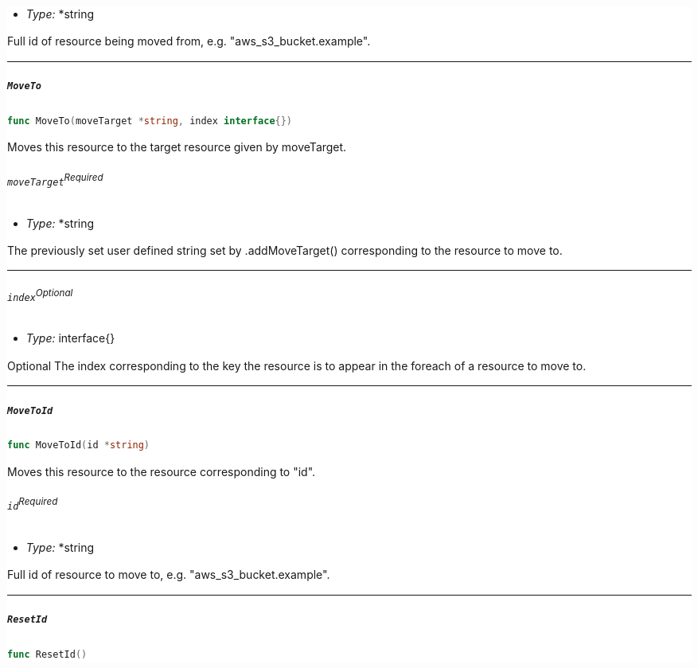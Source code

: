 - *Type:* *string

Full id of resource being moved from, e.g. "aws_s3_bucket.example".

---

##### `MoveTo` <a name="MoveTo" id="@cdktf/provider-template.dir.Dir.moveTo"></a>

```go
func MoveTo(moveTarget *string, index interface{})
```

Moves this resource to the target resource given by moveTarget.

###### `moveTarget`<sup>Required</sup> <a name="moveTarget" id="@cdktf/provider-template.dir.Dir.moveTo.parameter.moveTarget"></a>

- *Type:* *string

The previously set user defined string set by .addMoveTarget() corresponding to the resource to move to.

---

###### `index`<sup>Optional</sup> <a name="index" id="@cdktf/provider-template.dir.Dir.moveTo.parameter.index"></a>

- *Type:* interface{}

Optional The index corresponding to the key the resource is to appear in the foreach of a resource to move to.

---

##### `MoveToId` <a name="MoveToId" id="@cdktf/provider-template.dir.Dir.moveToId"></a>

```go
func MoveToId(id *string)
```

Moves this resource to the resource corresponding to "id".

###### `id`<sup>Required</sup> <a name="id" id="@cdktf/provider-template.dir.Dir.moveToId.parameter.id"></a>

- *Type:* *string

Full id of resource to move to, e.g. "aws_s3_bucket.example".

---

##### `ResetId` <a name="ResetId" id="@cdktf/provider-template.dir.Dir.resetId"></a>

```go
func ResetId()
```
